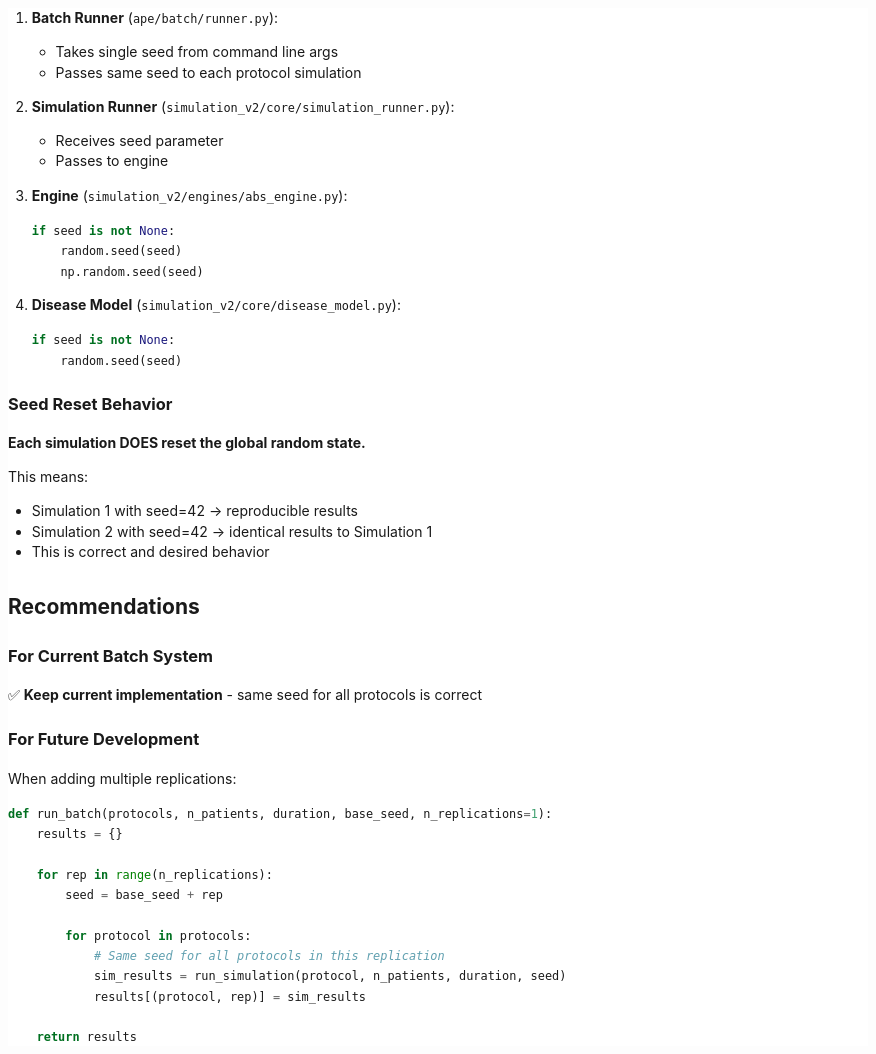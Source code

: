 1. **Batch Runner** (`ape/batch/runner.py`):
   - Takes single seed from command line args
   - Passes same seed to each protocol simulation

2. **Simulation Runner** (`simulation_v2/core/simulation_runner.py`):
   - Receives seed parameter
   - Passes to engine

3. **Engine** (`simulation_v2/engines/abs_engine.py`):
   ```python
   if seed is not None:
       random.seed(seed)
       np.random.seed(seed)
   ```

4. **Disease Model** (`simulation_v2/core/disease_model.py`):
   ```python
   if seed is not None:
       random.seed(seed)
   ```

### Seed Reset Behavior

**Each simulation DOES reset the global random state.**

This means:
- Simulation 1 with seed=42 → reproducible results
- Simulation 2 with seed=42 → identical results to Simulation 1
- This is correct and desired behavior

## Recommendations

### For Current Batch System

✅ **Keep current implementation** - same seed for all protocols is correct

### For Future Development

When adding multiple replications:

```python
def run_batch(protocols, n_patients, duration, base_seed, n_replications=1):
    results = {}

    for rep in range(n_replications):
        seed = base_seed + rep

        for protocol in protocols:
            # Same seed for all protocols in this replication
            sim_results = run_simulation(protocol, n_patients, duration, seed)
            results[(protocol, rep)] = sim_results

    return results
```
